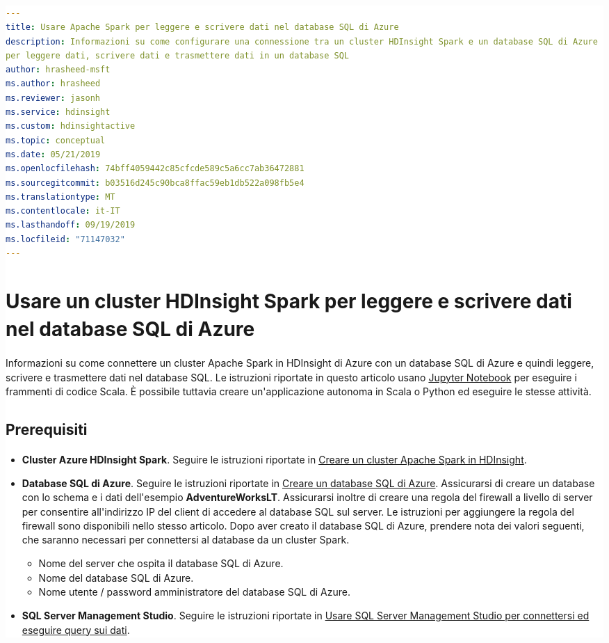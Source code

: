 ```yaml
---
title: Usare Apache Spark per leggere e scrivere dati nel database SQL di Azure
description: Informazioni su come configurare una connessione tra un cluster HDInsight Spark e un database SQL di Azure per leggere dati, scrivere dati e trasmettere dati in un database SQL
author: hrasheed-msft
ms.author: hrasheed
ms.reviewer: jasonh
ms.service: hdinsight
ms.custom: hdinsightactive
ms.topic: conceptual
ms.date: 05/21/2019
ms.openlocfilehash: 74bff4059442c85cfcde589c5a6cc7ab36472881
ms.sourcegitcommit: b03516d245c90bca8ffac59eb1db522a098fb5e4
ms.translationtype: MT
ms.contentlocale: it-IT
ms.lasthandoff: 09/19/2019
ms.locfileid: "71147032"
---
```

# <a name="use-hdinsight-spark-cluster-to-read-and-write-data-to-azure-sql-database"></a>Usare un cluster HDInsight Spark per leggere e scrivere dati nel database SQL di Azure

Informazioni su come connettere un cluster Apache Spark in HDInsight di Azure con un database SQL di Azure e quindi leggere, scrivere e trasmettere dati nel database SQL. Le istruzioni riportate in questo articolo usano [Jupyter Notebook](https://jupyter.org/) per eseguire i frammenti di codice Scala. È possibile tuttavia creare un'applicazione autonoma in Scala o Python ed eseguire le stesse attività.

## <a name="prerequisites"></a>Prerequisiti

* **Cluster Azure HDInsight Spark**.  Seguire le istruzioni riportate in [Creare un cluster Apache Spark in HDInsight](apache-spark-jupyter-spark-sql.md).

* **Database SQL di Azure**. Seguire le istruzioni riportate in [Creare un database SQL di Azure](../../sql-database/sql-database-get-started-portal.md). Assicurarsi di creare un database con lo schema e i dati dell'esempio **AdventureWorksLT**. Assicurarsi inoltre di creare una regola del firewall a livello di server per consentire all'indirizzo IP del client di accedere al database SQL sul server. Le istruzioni per aggiungere la regola del firewall sono disponibili nello stesso articolo. Dopo aver creato il database SQL di Azure, prendere nota dei valori seguenti, che saranno necessari per connettersi al database da un cluster Spark.

    * Nome del server che ospita il database SQL di Azure.
    * Nome del database SQL di Azure.
    * Nome utente / password amministratore del database SQL di Azure.

* **SQL Server Management Studio**. Seguire le istruzioni riportate in [Usare SQL Server Management Studio per connettersi ed eseguire query sui dati](../../sql-database/sql-database-connect-query-ssms.md).
